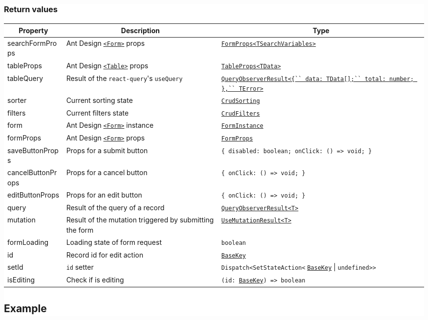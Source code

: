 ### Return values

| Property          | Description                                             | Type                                                                                 |
| ----------------- | ------------------------------------------------------- | ------------------------------------------------------------------------------------ |
| searchFormProps   | Ant Design [`<Form>`][form] props                       | [`FormProps<TSearchVariables>`][form]                                                |
| tableProps        | Ant Design [`<Table>`][table] props                     | [`TableProps<TData>`][table]                                                         |
| tableQuery        | Result of the `react-query`'s `useQuery`                | [` QueryObserverResult<{`` data: TData[];`` total: number; },`` TError> `][usequery] |
| sorter            | Current sorting state                                   | [`CrudSorting`][crudsorting]                                                         |
| filters           | Current filters state                                   | [`CrudFilters`][crudfilters]                                                         |
| form              | Ant Design [`<Form>`][form] instance                    | [`FormInstance`][forminstance]                                                       |
| formProps         | Ant Design [`<Form>`][form] props                       | [`FormProps`][form]                                                                  |
| saveButtonProps   | Props for a submit button                               | `{ disabled: boolean; onClick: () => void; }`                                        |
| cancelButtonProps | Props for a cancel button                               | `{ onClick: () => void; }`                                                           |
| editButtonProps   | Props for an edit button                                | `{ onClick: () => void; }`                                                           |
| query             | Result of the query of a record                         | [`QueryObserverResult<T>`][usequery]                                                 |
| mutation          | Result of the mutation triggered by submitting the form | [`UseMutationResult<T>`][usemutation]                                                |
| formLoading       | Loading state of form request                           | `boolean`                                                                            |
| id                | Record id for edit action                               | [`BaseKey`][basekey]                                                                 |
| setId             | `id` setter                                             | `Dispatch<SetStateAction<` [`BaseKey`][basekey] \| `undefined>>`                     |
| isEditing         | Check if is editing                                     | `(id: `[`BaseKey`][basekey]`) => boolean`                                            |

## Example

<CodeSandboxExample path="table-antd-use-editable-table" />

[table]: https://ant.design/components/table/#API
[form]: https://ant.design/components/form/#API
[useform]: /docs/ui-integrations/ant-design/hooks/use-table
[usetable]: /docs/ui-integrations/ant-design/hooks/use-table
[usequery]: https://react-query.tanstack.com/reference/useQuery
[usemutation]: https://react-query.tanstack.com/reference/useMutation
[baserecord]: /docs/core/interface-references#baserecord
[basekey]: /docs/core/interface-references#basekey
[crudsorting]: /docs/core/interface-references#crudsorting
[crudfilters]: /docs/core/interface-references#crudfilters
[httperror]: /docs/core/interface-references#httperror
[table search]: /advanced-tutorials/search/table-search.md
[table.column]: https://ant.design/components/table/#Column
[forminstance]: https://ant.design/components/form/#FormInstance
